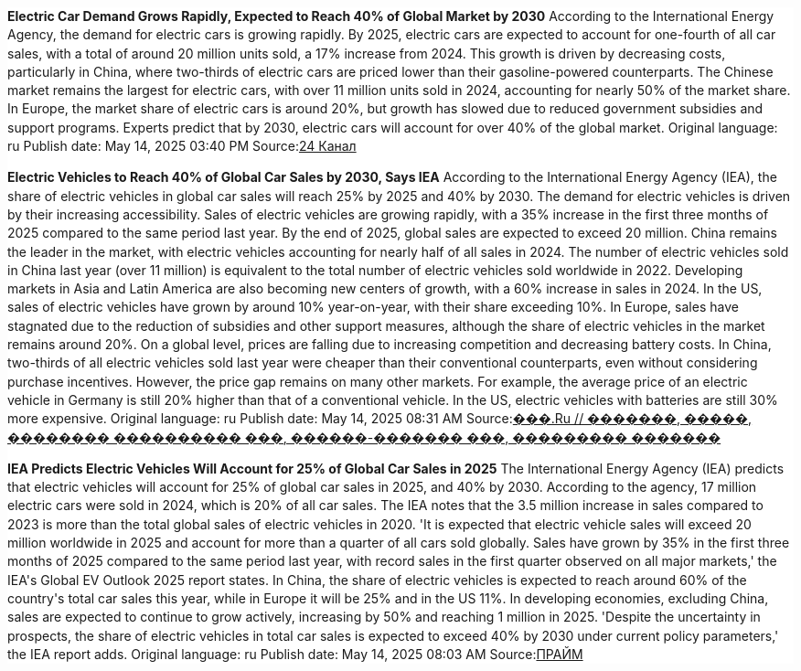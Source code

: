 **Electric Car Demand Grows Rapidly, Expected to Reach 40% of Global Market by 2030**
According to the International Energy Agency, the demand for electric cars is growing rapidly. By 2025, electric cars are expected to account for one-fourth of all car sales, with a total of around 20 million units sold, a 17% increase from 2024. This growth is driven by decreasing costs, particularly in China, where two-thirds of electric cars are priced lower than their gasoline-powered counterparts. The Chinese market remains the largest for electric cars, with over 11 million units sold in 2024, accounting for nearly 50% of the market share. In Europe, the market share of electric cars is around 20%, but growth has slowed due to reduced government subsidies and support programs. Experts predict that by 2030, electric cars will account for over 40% of the global market.
Original language: ru
Publish date: May 14, 2025 03:40 PM
Source:[24 Канал](https://24tv.ua/business/ru/spros-na-jelektromobili-rastet-prognoz-do-2030-goda-biznes_n2822443)

**Electric Vehicles to Reach 40% of Global Car Sales by 2030, Says IEA**
According to the International Energy Agency (IEA), the share of electric vehicles in global car sales will reach 25% by 2025 and 40% by 2030. The demand for electric vehicles is driven by their increasing accessibility. Sales of electric vehicles are growing rapidly, with a 35% increase in the first three months of 2025 compared to the same period last year. By the end of 2025, global sales are expected to exceed 20 million. China remains the leader in the market, with electric vehicles accounting for nearly half of all sales in 2024. The number of electric vehicles sold in China last year (over 11 million) is equivalent to the total number of electric vehicles sold worldwide in 2022. Developing markets in Asia and Latin America are also becoming new centers of growth, with a 60% increase in sales in 2024. In the US, sales of electric vehicles have grown by around 10% year-on-year, with their share exceeding 10%. In Europe, sales have stagnated due to the reduction of subsidies and other support measures, although the share of electric vehicles in the market remains around 20%. On a global level, prices are falling due to increasing competition and decreasing battery costs. In China, two-thirds of all electric vehicles sold last year were cheaper than their conventional counterparts, even without considering purchase incentives. However, the price gap remains on many other markets. For example, the average price of an electric vehicle in Germany is still 20% higher than that of a conventional vehicle. In the US, electric vehicles with batteries are still 30% more expensive.
Original language: ru
Publish date: May 14, 2025 08:31 AM
Source:[���.Ru // �������, �����, �������� ���������� ���, ������-������� ���, ��������� �������](https://www.ntv.ru/novosti/2899258/)

**IEA Predicts Electric Vehicles Will Account for 25% of Global Car Sales in 2025**
The International Energy Agency (IEA) predicts that electric vehicles will account for 25% of global car sales in 2025, and 40% by 2030. According to the agency, 17 million electric cars were sold in 2024, which is 20% of all car sales. The IEA notes that the 3.5 million increase in sales compared to 2023 is more than the total global sales of electric vehicles in 2020. 'It is expected that electric vehicle sales will exceed 20 million worldwide in 2025 and account for more than a quarter of all cars sold globally. Sales have grown by 35% in the first three months of 2025 compared to the same period last year, with record sales in the first quarter observed on all major markets,' the IEA's Global EV Outlook 2025 report states. In China, the share of electric vehicles is expected to reach around 60% of the country's total car sales this year, while in Europe it will be 25% and in the US 11%. In developing economies, excluding China, sales are expected to continue to grow actively, increasing by 50% and reaching 1 million in 2025. 'Despite the uncertainty in prospects, the share of electric vehicles in total car sales is expected to exceed 40% by 2030 under current policy parameters,' the IEA report adds.
Original language: ru
Publish date: May 14, 2025 08:03 AM
Source:[ПРАЙМ](https://1prime.ru/20250514/mea-857550863.html)

